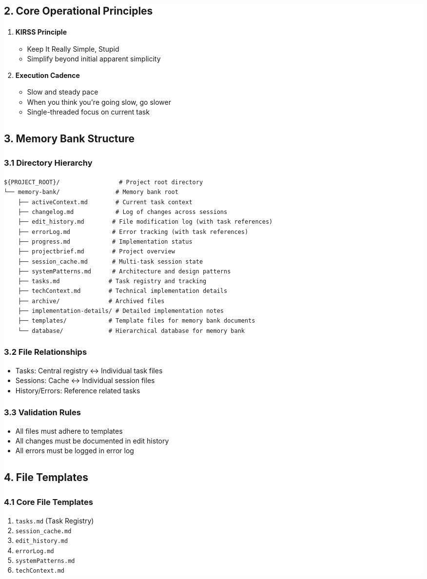 ## 2. Core Operational Principles

1. **KIRSS Principle**
   - Keep It Really Simple, Stupid
   - Simplify beyond initial apparent simplicity

2. **Execution Cadence**
   - Slow and steady pace
   - When you think you're going slow, go slower
   - Single-threaded focus on current task

## 3. Memory Bank Structure

### 3.1 Directory Hierarchy
```
${PROJECT_ROOT}/                 # Project root directory
└── memory-bank/                # Memory bank root
    ├── activeContext.md        # Current task context
    ├── changelog.md            # Log of changes across sessions
    ├── edit_history.md        # File modification log (with task references)
    ├── errorLog.md            # Error tracking (with task references)
    ├── progress.md            # Implementation status
    ├── projectbrief.md        # Project overview
    ├── session_cache.md       # Multi-task session state
    ├── systemPatterns.md      # Architecture and design patterns
    ├── tasks.md              # Task registry and tracking
    ├── techContext.md        # Technical implementation details
    ├── archive/              # Archived files
    ├── implementation-details/ # Detailed implementation notes
    ├── templates/            # Template files for memory bank documents
    └── database/             # Hierarchical database for memory bank
```

### 3.2 File Relationships
- Tasks: Central registry ↔ Individual task files
- Sessions: Cache ↔ Individual session files
- History/Errors: Reference related tasks

### 3.3 Validation Rules
- All files must adhere to templates
- All changes must be documented in edit history
- All errors must be logged in error log

## 4. File Templates

### 4.1 Core File Templates
1. `tasks.md` (Task Registry)
2. `session_cache.md`
3. `edit_history.md`
4. `errorLog.md`
5. `systemPatterns.md`
6. `techContext.md`
